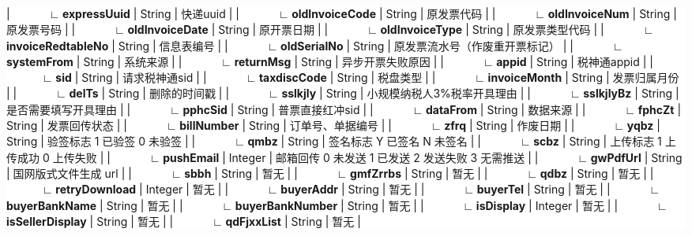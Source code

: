 | **&emsp;&emsp;&emsp; ∟ expressUuid**          | String    | 快递uuid  |
| **&emsp;&emsp;&emsp; ∟ oldInvoiceCode**       | String    | 原发票代码  |
| **&emsp;&emsp;&emsp; ∟ oldInvoiceNum**        | String    | 原发票号码 |
| **&emsp;&emsp;&emsp; ∟ oldInvoiceDate**       | String    | 原开票日期 |
| **&emsp;&emsp;&emsp; ∟ oldInvoiceType**       | String    | 原发票类型代码 |
| **&emsp;&emsp;&emsp; ∟ invoiceRedtableNo**    | String    | 信息表编号 |
| **&emsp;&emsp;&emsp; ∟ oldSerialNo**          | String    | 原发票流水号（作废重开票标记） |
| **&emsp;&emsp;&emsp; ∟ systemFrom**           | String    | 系统来源 |
| **&emsp;&emsp;&emsp; ∟ returnMsg**            | String    | 异步开票失败原因 |
| **&emsp;&emsp;&emsp; ∟ appid**                | String    | 税神通appid |
| **&emsp;&emsp;&emsp; ∟ sid**                  | String    | 请求税神通sid |
| **&emsp;&emsp;&emsp; ∟ taxdiscCode**          | String    | 税盘类型 |
| **&emsp;&emsp;&emsp; ∟ invoiceMonth**         | String    | 发票归属月份 |
| **&emsp;&emsp;&emsp; ∟ delTs**                | String    | 删除的时间戳  |
| **&emsp;&emsp;&emsp; ∟ sslkjly**              | String    | 小规模纳税人3%税率开具理由 |
| **&emsp;&emsp;&emsp; ∟ sslkjlyBz**            | String    | 是否需要填写开具理由 |
| **&emsp;&emsp;&emsp; ∟ pphcSid**              | String    | 普票直接红冲sid |
| **&emsp;&emsp;&emsp; ∟ dataFrom**             | String    | 数据来源 |
| **&emsp;&emsp;&emsp; ∟ fphcZt**               | String    | 发票回传状态 |
| **&emsp;&emsp;&emsp; ∟ billNumber**           | String    | 订单号、单据编号 |
| **&emsp;&emsp;&emsp; ∟ zfrq**                 | String    | 作废日期  |
| **&emsp;&emsp;&emsp; ∟ yqbz**                 | String    | 验签标志 1 已验签 0 未验签  |
| **&emsp;&emsp;&emsp; ∟ qmbz**                 | String    | 签名标志 Y 已签名 N 未签名 |
| **&emsp;&emsp;&emsp; ∟ scbz**                 | String    | 上传标志 1 上传成功 0 上传失败 |
| **&emsp;&emsp;&emsp; ∟ pushEmail**            | Integer   | 邮箱回传 0 未发送 1 已发送 2 发送失败 3 无需推送 |
| **&emsp;&emsp;&emsp; ∟ gwPdfUrl**             | String    | 国网版式文件生成 url |
| **&emsp;&emsp;&emsp; ∟ sbbh**                 | String    | 暂无 |
| **&emsp;&emsp;&emsp; ∟ gmfZrrbs**             | String    | 暂无 |
| **&emsp;&emsp;&emsp; ∟ qdbz**                 | String    | 暂无 |
| **&emsp;&emsp;&emsp; ∟ retryDownload**        | Integer   | 暂无 |
| **&emsp;&emsp;&emsp; ∟ buyerAddr**            | String    | 暂无 |
| **&emsp;&emsp;&emsp; ∟ buyerTel**             | String    | 暂无 |
| **&emsp;&emsp;&emsp; ∟ buyerBankName**        | String    | 暂无 |
| **&emsp;&emsp;&emsp; ∟ buyerBankNumber**      | String    | 暂无 |
| **&emsp;&emsp;&emsp; ∟ isDisplay**            | Integer   | 暂无 |
| **&emsp;&emsp;&emsp; ∟ isSellerDisplay**      | String    | 暂无 |
| **&emsp;&emsp;&emsp; ∟ qdFjxxList**           | String    | 暂无 |
